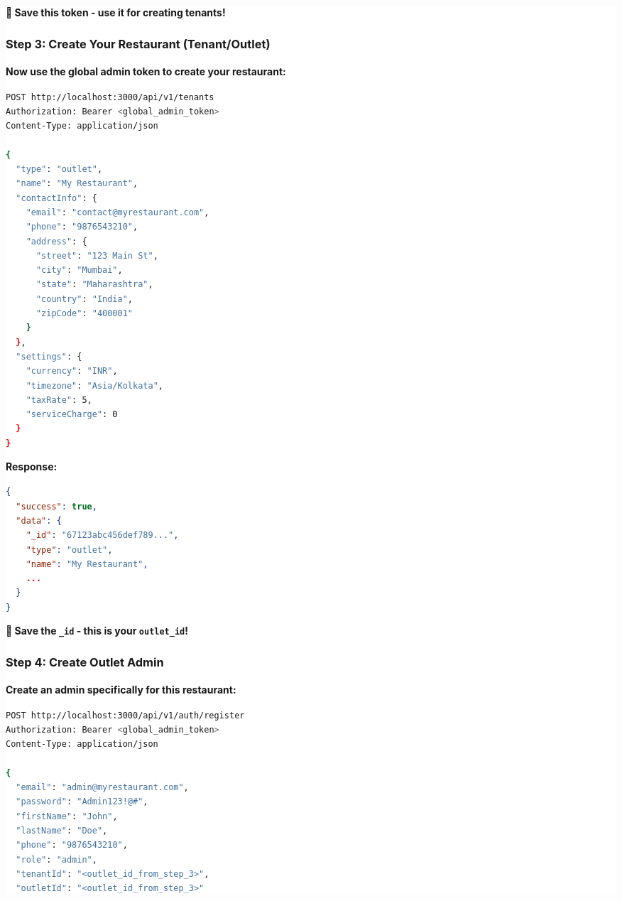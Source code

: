 **💾 Save this token - use it for creating tenants!**

### Step 3: Create Your Restaurant (Tenant/Outlet)

**Now use the global admin token to create your restaurant:**

```bash
POST http://localhost:3000/api/v1/tenants
Authorization: Bearer <global_admin_token>
Content-Type: application/json

{
  "type": "outlet",
  "name": "My Restaurant",
  "contactInfo": {
    "email": "contact@myrestaurant.com",
    "phone": "9876543210",
    "address": {
      "street": "123 Main St",
      "city": "Mumbai",
      "state": "Maharashtra",
      "country": "India",
      "zipCode": "400001"
    }
  },
  "settings": {
    "currency": "INR",
    "timezone": "Asia/Kolkata",
    "taxRate": 5,
    "serviceCharge": 0
  }
}
```

**Response:**
```json
{
  "success": true,
  "data": {
    "_id": "67123abc456def789...",
    "type": "outlet",
    "name": "My Restaurant",
    ...
  }
}
```

**💾 Save the `_id` - this is your `outlet_id`!**

### Step 4: Create Outlet Admin

**Create an admin specifically for this restaurant:**

```bash
POST http://localhost:3000/api/v1/auth/register
Authorization: Bearer <global_admin_token>
Content-Type: application/json

{
  "email": "admin@myrestaurant.com",
  "password": "Admin123!@#",
  "firstName": "John",
  "lastName": "Doe",
  "phone": "9876543210",
  "role": "admin",
  "tenantId": "<outlet_id_from_step_3>",
  "outletId": "<outlet_id_from_step_3>"
```